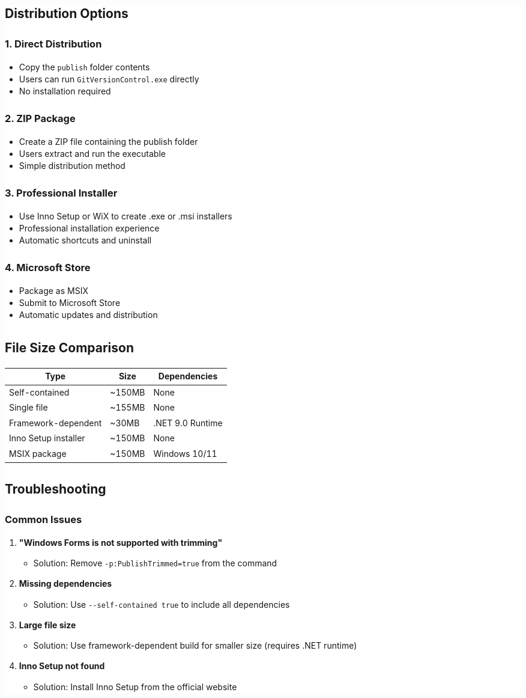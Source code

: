 ## Distribution Options

### 1. Direct Distribution
- Copy the `publish` folder contents
- Users can run `GitVersionControl.exe` directly
- No installation required

### 2. ZIP Package
- Create a ZIP file containing the publish folder
- Users extract and run the executable
- Simple distribution method

### 3. Professional Installer
- Use Inno Setup or WiX to create .exe or .msi installers
- Professional installation experience
- Automatic shortcuts and uninstall

### 4. Microsoft Store
- Package as MSIX
- Submit to Microsoft Store
- Automatic updates and distribution

## File Size Comparison

| Type | Size | Dependencies |
|------|------|--------------|
| Self-contained | ~150MB | None |
| Single file | ~155MB | None |
| Framework-dependent | ~30MB | .NET 9.0 Runtime |
| Inno Setup installer | ~150MB | None |
| MSIX package | ~150MB | Windows 10/11 |

## Troubleshooting

### Common Issues

1. **"Windows Forms is not supported with trimming"**
   - Solution: Remove `-p:PublishTrimmed=true` from the command

2. **Missing dependencies**
   - Solution: Use `--self-contained true` to include all dependencies

3. **Large file size**
   - Solution: Use framework-dependent build for smaller size (requires .NET runtime)

4. **Inno Setup not found**
   - Solution: Install Inno Setup from the official website
